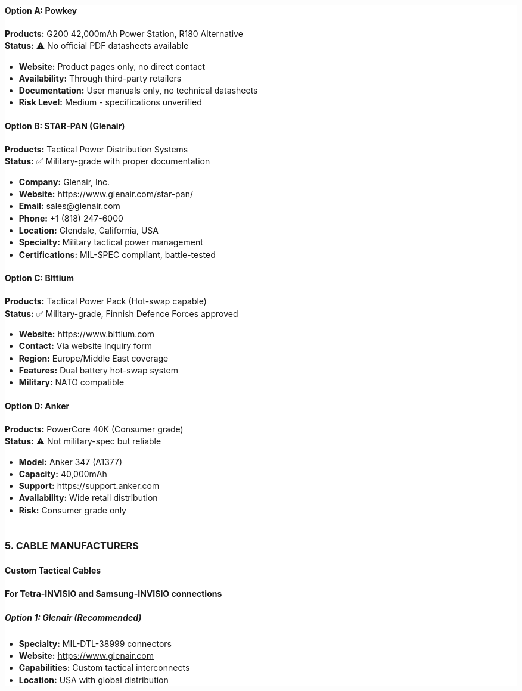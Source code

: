 #### Option A: Powkey
**Products:** G200 42,000mAh Power Station, R180 Alternative  
**Status:** ⚠️ No official PDF datasheets available

- **Website:** Product pages only, no direct contact
- **Availability:** Through third-party retailers
- **Documentation:** User manuals only, no technical datasheets
- **Risk Level:** Medium - specifications unverified

#### Option B: STAR-PAN (Glenair)
**Products:** Tactical Power Distribution Systems  
**Status:** ✅ Military-grade with proper documentation

- **Company:** Glenair, Inc.
- **Website:** https://www.glenair.com/star-pan/
- **Email:** sales@glenair.com
- **Phone:** +1 (818) 247-6000
- **Location:** Glendale, California, USA
- **Specialty:** Military tactical power management
- **Certifications:** MIL-SPEC compliant, battle-tested

#### Option C: Bittium
**Products:** Tactical Power Pack (Hot-swap capable)  
**Status:** ✅ Military-grade, Finnish Defence Forces approved

- **Website:** https://www.bittium.com
- **Contact:** Via website inquiry form
- **Region:** Europe/Middle East coverage
- **Features:** Dual battery hot-swap system
- **Military:** NATO compatible

#### Option D: Anker
**Products:** PowerCore 40K (Consumer grade)  
**Status:** ⚠️ Not military-spec but reliable

- **Model:** Anker 347 (A1377)
- **Capacity:** 40,000mAh
- **Support:** https://support.anker.com
- **Availability:** Wide retail distribution
- **Risk:** Consumer grade only

---

### 5. CABLE MANUFACTURERS

#### Custom Tactical Cables
**For Tetra-INVISIO and Samsung-INVISIO connections**

##### Option 1: Glenair (Recommended)
- **Specialty:** MIL-DTL-38999 connectors
- **Website:** https://www.glenair.com
- **Capabilities:** Custom tactical interconnects
- **Location:** USA with global distribution
